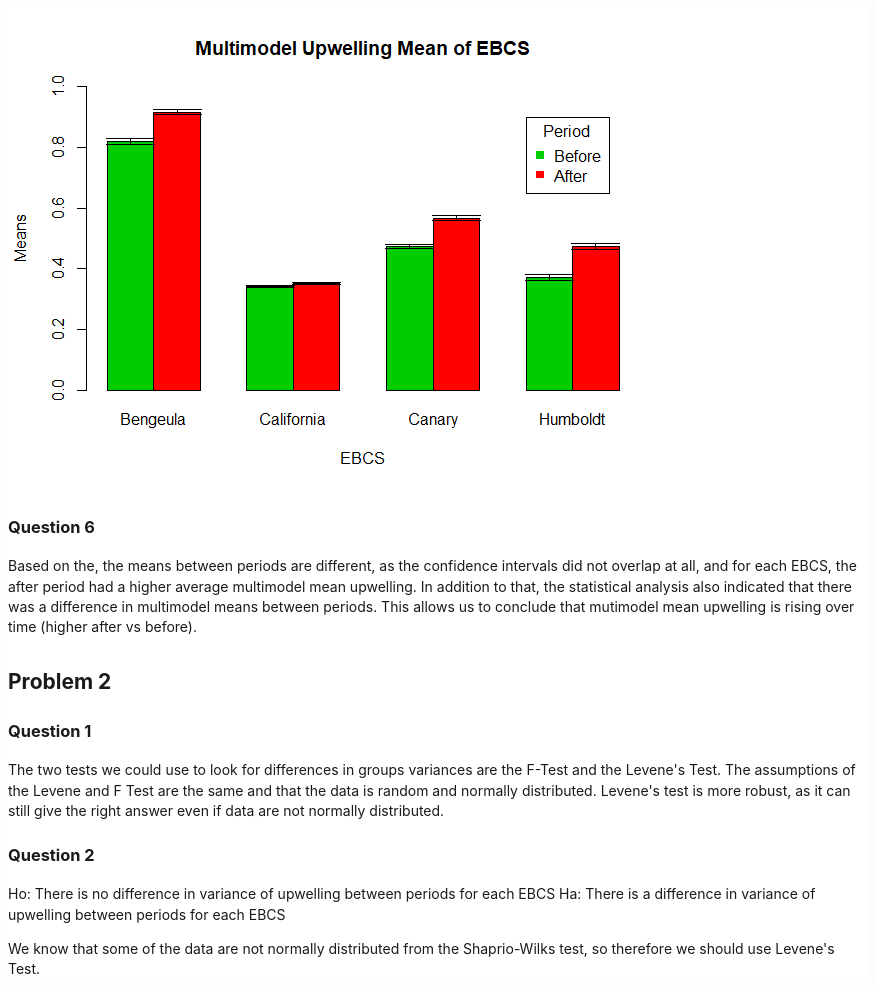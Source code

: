 ![](assn2_LynskeyYang_files/figure-markdown_github/unnamed-chunk-5-1.png)

### Question 6

Based on the, the means between periods are different, as the confidence intervals did not overlap at all, and for each EBCS, the after period had a higher average multimodel mean upwelling. In addition to that, the statistical analysis also indicated that there was a difference in multimodel means between periods. This allows us to conclude that mutimodel mean upwelling is rising over time (higher after vs before).

Problem 2
---------

### Question 1

The two tests we could use to look for differences in groups variances are the F-Test and the Levene's Test. The assumptions of the Levene and F Test are the same and that the data is random and normally distributed. Levene's test is more robust, as it can still give the right answer even if data are not normally distributed.

### Question 2

Ho: There is no difference in variance of upwelling between periods for each EBCS Ha: There is a difference in variance of upwelling between periods for each EBCS

We know that some of the data are not normally distributed from the Shaprio-Wilks test, so therefore we should use Levene's Test.
